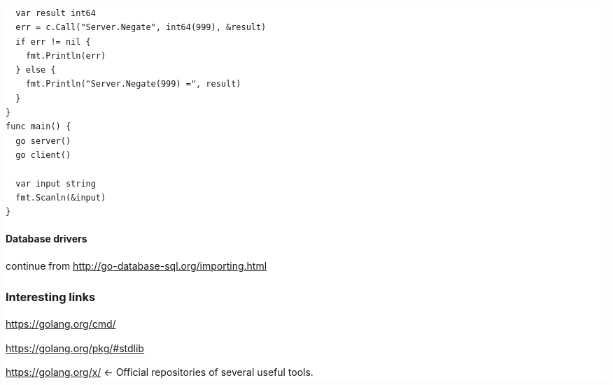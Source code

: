 ```
  var result int64
  err = c.Call("Server.Negate", int64(999), &result)
  if err != nil {
    fmt.Println(err)
  } else {
    fmt.Println("Server.Negate(999) =", result)
  }
}
func main() {
  go server()
  go client()

  var input string
  fmt.Scanln(&input)
}
```

#### Database drivers

continue from http://go-database-sql.org/importing.html



### Interesting links

https://golang.org/cmd/

https://golang.org/pkg/#stdlib

https://golang.org/x/ <- Official repositories of several useful tools.
